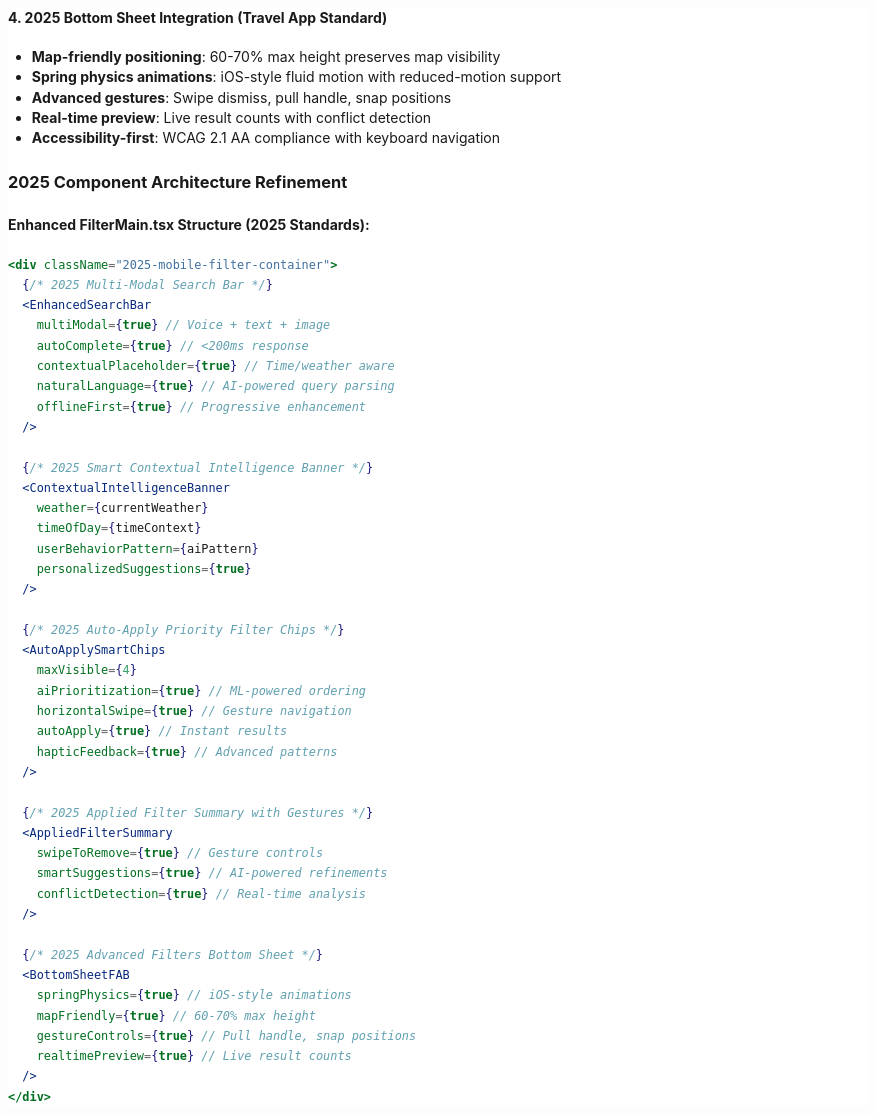 #### **4. 2025 Bottom Sheet Integration (Travel App Standard)**
- **Map-friendly positioning**: 60-70% max height preserves map visibility
- **Spring physics animations**: iOS-style fluid motion with reduced-motion support
- **Advanced gestures**: Swipe dismiss, pull handle, snap positions
- **Real-time preview**: Live result counts with conflict detection
- **Accessibility-first**: WCAG 2.1 AA compliance with keyboard navigation

### **2025 Component Architecture Refinement**

#### **Enhanced FilterMain.tsx Structure (2025 Standards):**
```jsx
<div className="2025-mobile-filter-container">
  {/* 2025 Multi-Modal Search Bar */}
  <EnhancedSearchBar 
    multiModal={true} // Voice + text + image
    autoComplete={true} // <200ms response
    contextualPlaceholder={true} // Time/weather aware
    naturalLanguage={true} // AI-powered query parsing
    offlineFirst={true} // Progressive enhancement
  />
  
  {/* 2025 Smart Contextual Intelligence Banner */}
  <ContextualIntelligenceBanner 
    weather={currentWeather}
    timeOfDay={timeContext}
    userBehaviorPattern={aiPattern}
    personalizedSuggestions={true}
  />
  
  {/* 2025 Auto-Apply Priority Filter Chips */}
  <AutoApplySmartChips
    maxVisible={4}
    aiPrioritization={true} // ML-powered ordering
    horizontalSwipe={true} // Gesture navigation
    autoApply={true} // Instant results
    hapticFeedback={true} // Advanced patterns
  />
  
  {/* 2025 Applied Filter Summary with Gestures */}
  <AppliedFilterSummary
    swipeToRemove={true} // Gesture controls
    smartSuggestions={true} // AI-powered refinements
    conflictDetection={true} // Real-time analysis
  />
  
  {/* 2025 Advanced Filters Bottom Sheet */}
  <BottomSheetFAB
    springPhysics={true} // iOS-style animations
    mapFriendly={true} // 60-70% max height
    gestureControls={true} // Pull handle, snap positions
    realtimePreview={true} // Live result counts
  />
</div>
```
